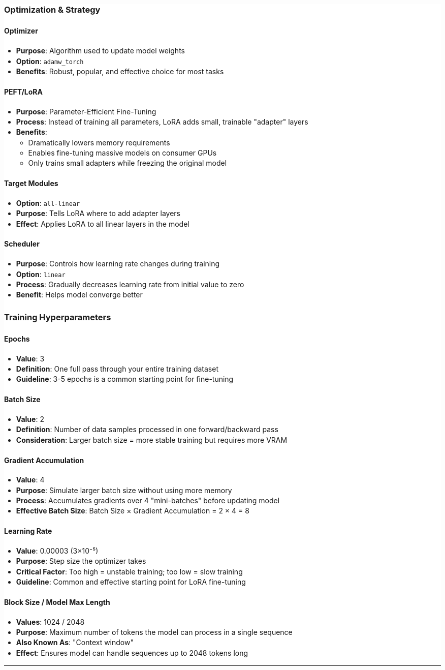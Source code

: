 ### Optimization & Strategy

#### Optimizer
- **Purpose**: Algorithm used to update model weights
- **Option**: `adamw_torch`
- **Benefits**: Robust, popular, and effective choice for most tasks

#### PEFT/LoRA
- **Purpose**: Parameter-Efficient Fine-Tuning
- **Process**: Instead of training all parameters, LoRA adds small, trainable "adapter" layers
- **Benefits**:
  - Dramatically lowers memory requirements
  - Enables fine-tuning massive models on consumer GPUs
  - Only trains small adapters while freezing the original model

#### Target Modules
- **Option**: `all-linear`
- **Purpose**: Tells LoRA where to add adapter layers
- **Effect**: Applies LoRA to all linear layers in the model

#### Scheduler
- **Purpose**: Controls how learning rate changes during training
- **Option**: `linear`
- **Process**: Gradually decreases learning rate from initial value to zero
- **Benefit**: Helps model converge better

### Training Hyperparameters

#### Epochs
- **Value**: 3
- **Definition**: One full pass through your entire training dataset
- **Guideline**: 3-5 epochs is a common starting point for fine-tuning

#### Batch Size
- **Value**: 2
- **Definition**: Number of data samples processed in one forward/backward pass
- **Consideration**: Larger batch size = more stable training but requires more VRAM

#### Gradient Accumulation
- **Value**: 4
- **Purpose**: Simulate larger batch size without using more memory
- **Process**: Accumulates gradients over 4 "mini-batches" before updating model
- **Effective Batch Size**: Batch Size × Gradient Accumulation = 2 × 4 = 8

#### Learning Rate
- **Value**: 0.00003 (3×10⁻⁵)
- **Purpose**: Step size the optimizer takes
- **Critical Factor**: Too high = unstable training; too low = slow training
- **Guideline**: Common and effective starting point for LoRA fine-tuning

#### Block Size / Model Max Length
- **Values**: 1024 / 2048
- **Purpose**: Maximum number of tokens the model can process in a single sequence
- **Also Known As**: "Context window"
- **Effect**: Ensures model can handle sequences up to 2048 tokens long

---